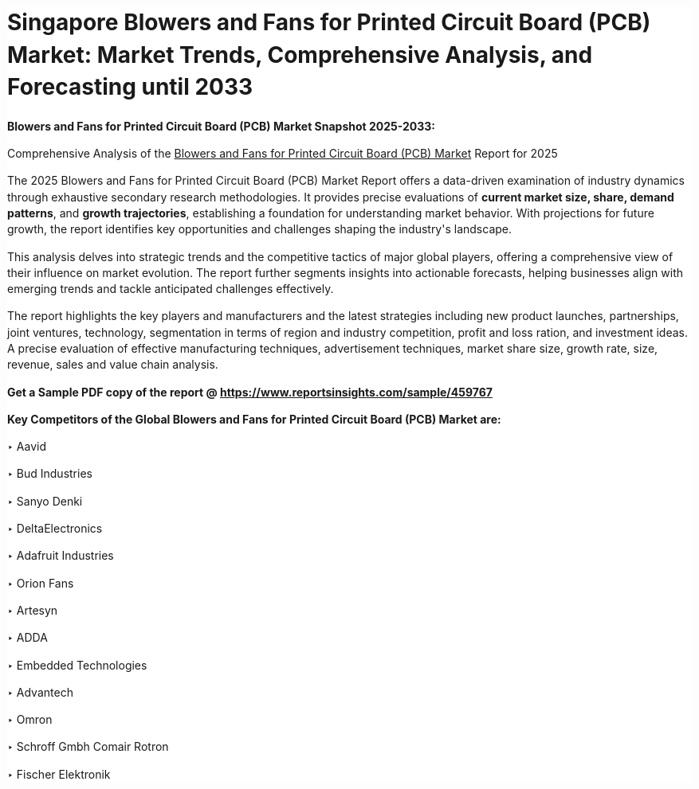 # Singapore Blowers and Fans for Printed Circuit Board (PCB) Market: Market Trends, Comprehensive Analysis, and Forecasting until 2033

<strong>Blowers and Fans for Printed Circuit Board (PCB) Market Snapshot 2025-2033:</strong>

Comprehensive Analysis of the <a href=https://www.reportsinsights.com/sample/459767>Blowers and Fans for Printed Circuit Board (PCB) Market</a> Report for 2025

The 2025 Blowers and Fans for Printed Circuit Board (PCB) Market Report offers a data-driven examination of industry dynamics through exhaustive secondary research methodologies. It provides precise evaluations of <strong>current market size, share, demand patterns</strong>, and <strong>growth trajectories</strong>, establishing a foundation for understanding market behavior. With projections for future growth, the report identifies key opportunities and challenges shaping the industry's landscape.

This analysis delves into strategic trends and the competitive tactics of major global players, offering a comprehensive view of their influence on market evolution. The report further segments insights into actionable forecasts, helping businesses align with emerging trends and tackle anticipated challenges effectively.

The report highlights the key players and manufacturers and the latest strategies including new product launches, partnerships, joint ventures, technology, segmentation in terms of region and industry competition, profit and loss ration, and investment ideas. A precise evaluation of effective manufacturing techniques, advertisement techniques, market share size, growth rate, size, revenue, sales and value chain analysis.

<strong>Get a Sample PDF copy of the report @ <a href=https://www.reportsinsights.com/sample/459767 style=color:#0000ff;>https://www.reportsinsights.com/sample/459767</a></strong>

<strong>Key Competitors of the Global Blowers and Fans for Printed Circuit Board (PCB) Market are:</strong>

‣ Aavid

‣ Bud Industries

‣ Sanyo Denki

‣ DeltaElectronics

‣ Adafruit Industries

‣ Orion Fans

‣ Artesyn

‣ ADDA

‣ Embedded Technologies

‣ Advantech

‣ Omron

‣ Schroff Gmbh Comair Rotron

‣ Fischer Elektronik
